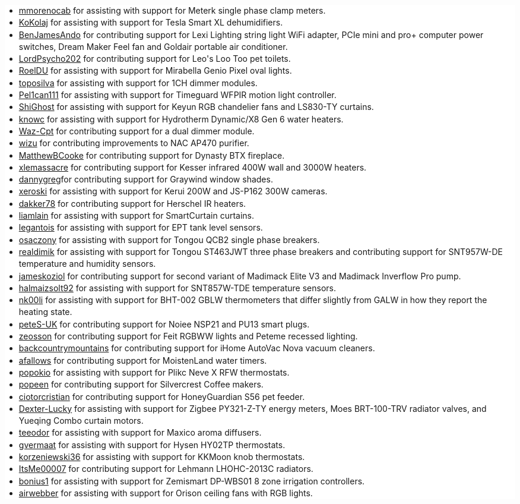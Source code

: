 - [mmorenocab](https://github.com/mmorenocab) for assisting with support for Meterk single phase clamp meters.
- [KoKolaj](https://github.com/KoKolaj) for assisting with support for Tesla Smart XL dehumidifiers.
- [BenJamesAndo](https://github.com/BenJamesAndo) for contributing support for Lexi Lighting string light WiFi adapter, PCIe mini and pro+ computer power switches, Dream Maker Feel fan and Goldair portable air conditioner.
- [LordPsycho202](https://github.com/LordPsycho202) for contributing support for Leo's Loo Too pet toilets.
- [RoelDU](https://github.com/RoelDU) for assisting with support for Mirabella Genio Pixel oval lights.
- [toposilva](https://github.com/toposilva) for assisting with support for 1CH dimmer modules.
- [Pel1can111](https://github.com/Pel1can111) for assisting with support for Timeguard WFPIR motion light controller.
- [ShiGhost](https://github.com/ShiGhost) for assisting with support for Keyun RGB chandelier fans and LS830-TY curtains.
- [knowc](https://github.com/knowc) for assisting with support for Hydrotherm Dynamic/X8 Gen 6 water heaters.
- [Waz-Cpt](https://github.com/Waz-Cpt) for contributing support for a dual dimmer module.
- [wizu](https://gitub.com/wizu) for contributing improvements to NAC AP470 purifier.
- [MatthewBCooke](https://github.com/MatthewBCooke) for contributing support for Dynasty BTX fireplace.
- [xlemassacre](https://github.com/xlemassacre) for contributing support for Kesser infrared 400W wall and 3000W heaters.
- [dannygreg](https://github.com/dannygreg)for contributing support for Graywind window shades.
- [xeroski](https://github.com/xeroski) for assisting with support for Kerui 200W and JS-P162 300W cameras.
- [dakker78](https://github.com/dakker78) for contributing support for Herschel IR heaters.
- [liamlain](https://github.com/liamlain) for assisting with support for SmartCurtain curtains.
- [legantois](https://github.com/legantois) for assisting with support for EPT tank level sensors.
- [osaczony](https://github.com/oscazony) for assisting with support for Tongou QCB2 single phase breakers.
- [realdimik](https://github.com/realdimik) for assisting with support for Tongou ST463JWT three phase breakers and contributing support for SNT957W-DE temperature and humidity sensors.
- [jameskoziol](https://github.com/jameskoziol) for contributing support for second variant of Madimack Elite V3 and Madimack Inverflow Pro pump.
- [halmaizsolt92](https://github.com/halmaizsolt92) for assisting with support for SNT857W-TDE temperature sensors.
- [nk00li](https://github.com/nk00li) for assisting with support for BHT-002 GBLW thermometers that differ slightly from GALW in how they report the heating state.
- [peteS-UK](https://github.com/peteS-UK) for contributing support for Noiee NSP21 and PU13 smart plugs.
- [zeosson](https://github.com/zeosson) for contributing support for Feit RGBWW lights and Peteme recessed lighting.
- [backcountrymountains](https://github.com/backcountrymountains) for contributing support for iHome AutoVac Nova vacuum cleaners.
- [afallows](https://github.com/afallows) for contributing support for MoistenLand water timers.
- [popokio](https://github.com/popokio) for assisting with support for Plikc Neve X RFW thermostats.
- [popeen](https://github.com/popeen) for contributing support for Silvercrest Coffee makers.
- [ciotorcristian](https://github.com/ciotorcristian) for contributing support for HoneyGuardian S56 pet feeder.
- [Dexter-Lucky](https://github.com/Dexter-Lucky) for assisting with support for Zigbee PY321-Z-TY energy meters, Moes BRT-100-TRV radiator valves, and Yueqing Combo curtain motors.
- [teeodor](https://github.com/teeodor) for assisting with support for Maxico aroma diffusers.
- [gvermaat](https://github.com/gvermaat) for assisting with support for Hysen HY02TP thermostats.
- [korzeniewski36](https://github.com/korzeniewski36) for assisting with support for KKMoon knob thermostats.
- [ItsMe00007](https://github.com/ItsMe00007) for contributing support for Lehmann LHOHC-2013C radiators.
- [bonius1](https://github.com/bonius1) for assisting with support for Zemismart DP-WBS01 8 zone irrigation controllers.
- [airwebber](https://github.com/airwebber) for assisting with support for Orison ceiling fans with RGB lights.
